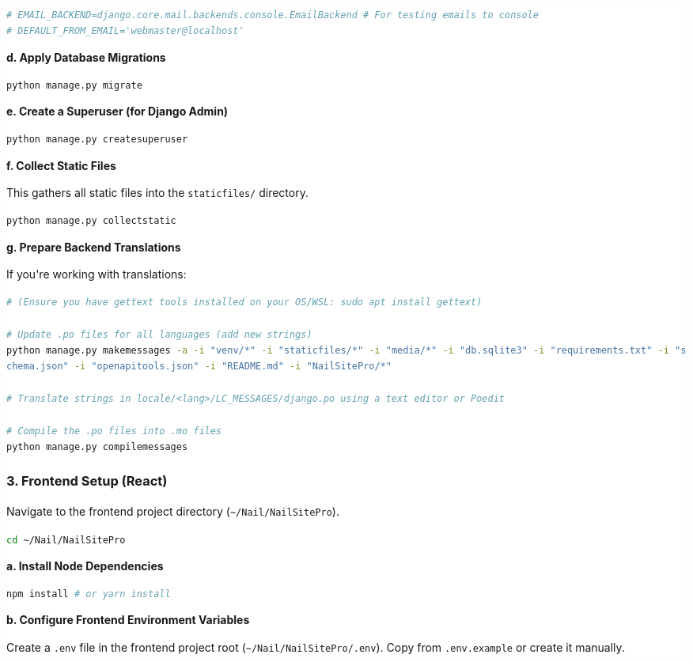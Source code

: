 ```ini
# EMAIL_BACKEND=django.core.mail.backends.console.EmailBackend # For testing emails to console
# DEFAULT_FROM_EMAIL='webmaster@localhost'
```

**d. Apply Database Migrations**

```bash
python manage.py migrate
```

**e. Create a Superuser (for Django Admin)**

```bash
python manage.py createsuperuser
```

**f. Collect Static Files**

This gathers all static files into the `staticfiles/` directory.

```bash
python manage.py collectstatic
```

**g. Prepare Backend Translations**

If you're working with translations:

```bash
# (Ensure you have gettext tools installed on your OS/WSL: sudo apt install gettext)

# Update .po files for all languages (add new strings)
python manage.py makemessages -a -i "venv/*" -i "staticfiles/*" -i "media/*" -i "db.sqlite3" -i "requirements.txt" -i "schema.json" -i "openapitools.json" -i "README.md" -i "NailSitePro/*"

# Translate strings in locale/<lang>/LC_MESSAGES/django.po using a text editor or Poedit

# Compile the .po files into .mo files
python manage.py compilemessages
```

### 3. Frontend Setup (React)

Navigate to the frontend project directory (`~/Nail/NailSitePro`).

```bash
cd ~/Nail/NailSitePro
```

**a. Install Node Dependencies**

```bash
npm install # or yarn install
```

**b. Configure Frontend Environment Variables**

Create a `.env` file in the frontend project root (`~/Nail/NailSitePro/.env`). Copy from `.env.example` or create it manually.
